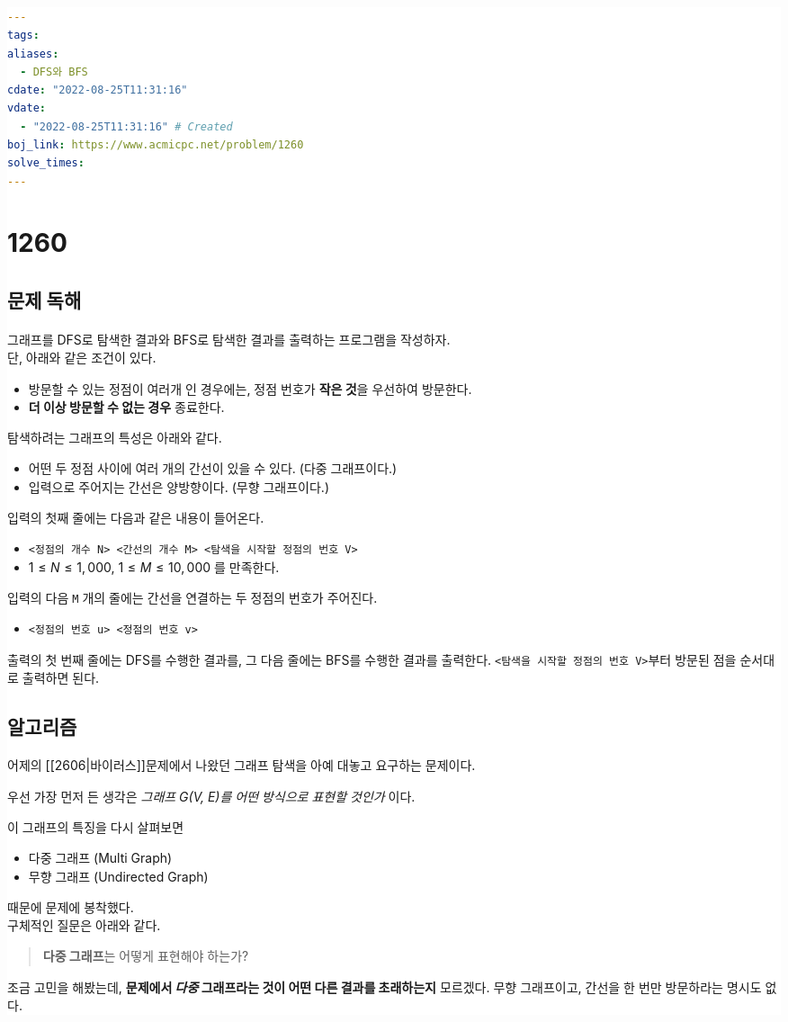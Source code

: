 ```yaml
---
tags:
aliases:
  - DFS와 BFS
cdate: "2022-08-25T11:31:16"
vdate: 
  - "2022-08-25T11:31:16" # Created
boj_link: https://www.acmicpc.net/problem/1260
solve_times:
---
```


# 1260

## 문제 독해

그래프를 DFS로 탐색한 결과와 BFS로 탐색한 결과를 출력하는 프로그램을 작성하자.  
단, 아래와 같은 조건이 있다.

- 방문할 수 있는 정점이 여러개 인 경우에는, 정점 번호가 **작은 것**을 우선하여 방문한다.
- **더 이상 방문할 수 없는 경우** 종료한다.

탐색하려는 그래프의 특성은 아래와 같다.
- 어떤 두 정점 사이에 여러 개의 간선이 있을 수 있다. (다중 그래프이다.)
- 입력으로 주어지는 간선은 양방향이다. (무향 그래프이다.)

입력의 첫째 줄에는 다음과 같은 내용이 들어온다.
- `<정점의 개수 N> <간선의 개수 M> <탐색을 시작할 정점의 번호 V>`
- $1 \leq N \leq 1,000$, $1 \leq M \leq 10,000$ 를 만족한다.

입력의 다음 `M` 개의 줄에는 간선을 연결하는 두 정점의 번호가 주어진다.
- `<정점의 번호 u> <정점의 번호 v>`

출력의 첫 번째 줄에는 DFS를 수행한 결과를, 그 다음 줄에는 BFS를 수행한 결과를 출력한다. `<탐색을 시작할 정점의 번호 V>`부터 방문된 점을 순서대로 출력하면 된다.


## 알고리즘

어제의  [[2606|바이러스]]문제에서 나왔던 그래프 탐색을 아예 대놓고 요구하는 문제이다.

우선 가장 먼저 든 생각은 *그래프 $G(V,\ E)$를 어떤 방식으로 표현할 것인가* 이다.   

이 그래프의 특징을 다시 살펴보면
- 다중 그래프 (Multi Graph)
- 무향 그래프 (Undirected Graph)


때문에 문제에 봉착했다.  
구체적인 질문은 아래와 같다.

> **다중 그래프**는 어떻게 표현해야 하는가?

 조금 고민을 해봤는데, __문제에서 *다중* 그래프라는 것이 어떤 다른 결과를 초래하는지__ 모르겠다. 무향 그래프이고, 간선을 한 번만 방문하라는 명시도 없다.
